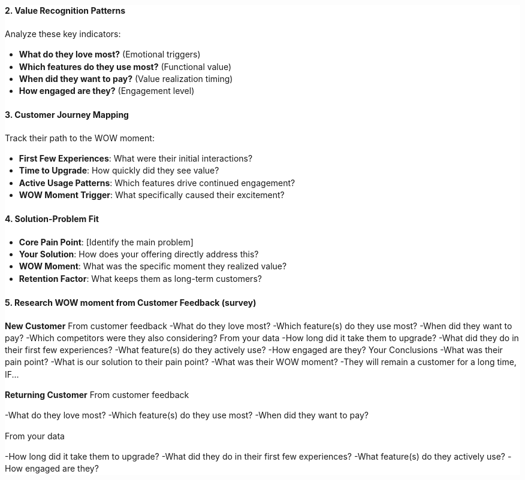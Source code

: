 #### 2. Value Recognition Patterns

Analyze these key indicators:

- **What do they love most?** (Emotional triggers)
- **Which features do they use most?** (Functional value)
- **When did they want to pay?** (Value realization timing)
- **How engaged are they?** (Engagement level)

#### 3. Customer Journey Mapping

Track their path to the WOW moment:

- **First Few Experiences**: What were their initial interactions?
- **Time to Upgrade**: How quickly did they see value?
- **Active Usage Patterns**: Which features drive continued engagement?
- **WOW Moment Trigger**: What specifically caused their excitement?

#### 4. Solution-Problem Fit

- **Core Pain Point**: [Identify the main problem]
- **Your Solution**: How does your offering directly address this?
- **WOW Moment**: What was the specific moment they realized value?
- **Retention Factor**: What keeps them as long-term customers?

#### 5. Research WOW moment from Customer Feedback (survey)

**New Customer**
From customer feedback
-What do they love most?
-Which feature(s) do they use most?
-When did they want to pay?
-Which competitors were they also considering?
From your data
-How long did it take them to upgrade?
-What did they do in their first few experiences?
-What feature(s) do they actively use?
-How engaged are they?
Your Conclusions
-What was their pain point?
-What is our solution to their pain point?
-What was their WOW moment?
-They will remain a customer for a long time, IF...

**Returning Customer**
From customer feedback

-What do they love most?
-Which feature(s) do they use most?
-When did they want to pay?

From your data

-How long did it take them to upgrade?
-What did they do in their first few experiences?
-What feature(s) do they actively use?
-How engaged are they?
